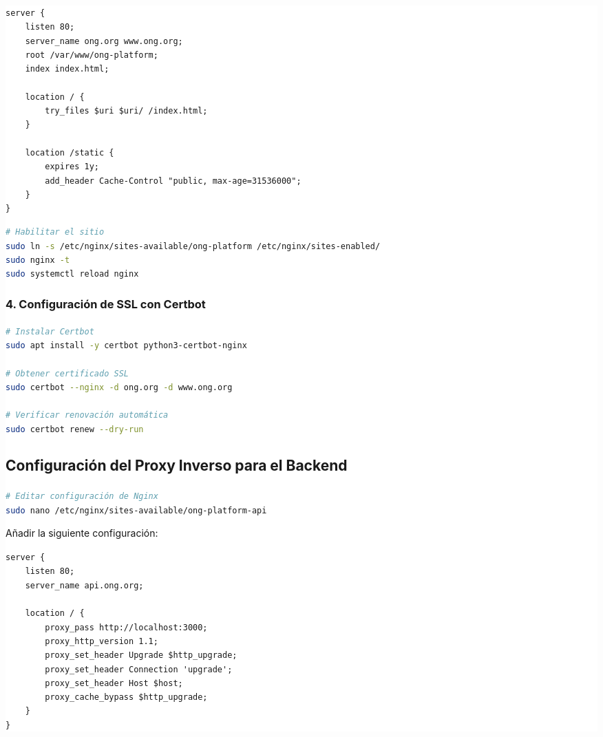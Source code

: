 ```nginx
server {
    listen 80;
    server_name ong.org www.ong.org;
    root /var/www/ong-platform;
    index index.html;

    location / {
        try_files $uri $uri/ /index.html;
    }

    location /static {
        expires 1y;
        add_header Cache-Control "public, max-age=31536000";
    }
}
```

```bash
# Habilitar el sitio
sudo ln -s /etc/nginx/sites-available/ong-platform /etc/nginx/sites-enabled/
sudo nginx -t
sudo systemctl reload nginx
```

### 4. Configuración de SSL con Certbot

```bash
# Instalar Certbot
sudo apt install -y certbot python3-certbot-nginx

# Obtener certificado SSL
sudo certbot --nginx -d ong.org -d www.ong.org

# Verificar renovación automática
sudo certbot renew --dry-run
```

## Configuración del Proxy Inverso para el Backend

```bash
# Editar configuración de Nginx
sudo nano /etc/nginx/sites-available/ong-platform-api
```

Añadir la siguiente configuración:

```nginx
server {
    listen 80;
    server_name api.ong.org;

    location / {
        proxy_pass http://localhost:3000;
        proxy_http_version 1.1;
        proxy_set_header Upgrade $http_upgrade;
        proxy_set_header Connection 'upgrade';
        proxy_set_header Host $host;
        proxy_cache_bypass $http_upgrade;
    }
}
```
